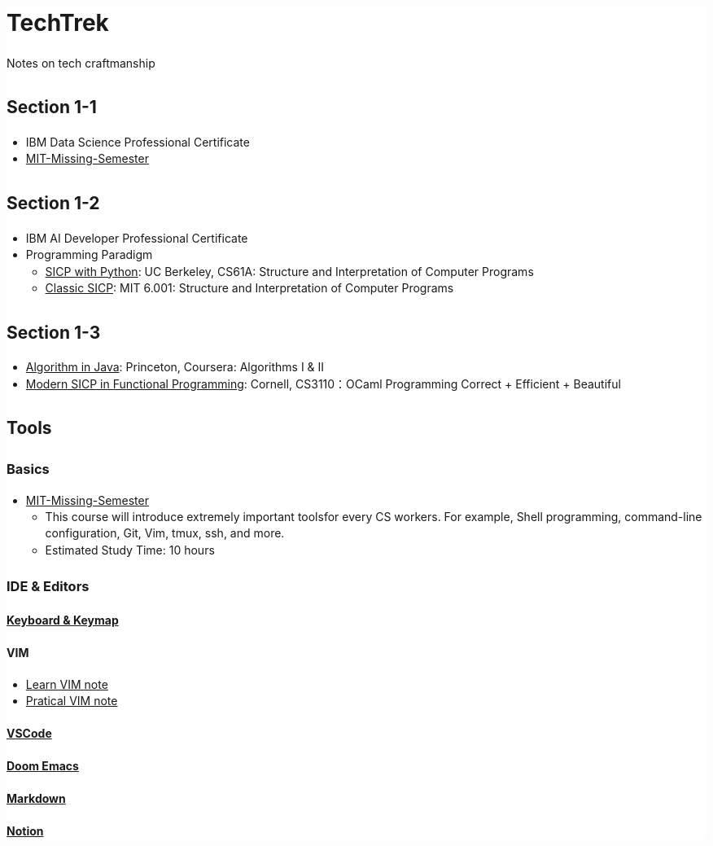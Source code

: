 # TechTrek

Notes on tech craftmanship

## Section 1-1

- IBM Data Science Professional Certificate
- [MIT-Missing-Semester](./tools/MIT-Missing-Semester.md)

## Section 1-2

- IBM AI Developer Professional Certificate
- Programming Paradigm
  - [SICP with Python](./fundamentals/Programming/SICP-with-Python/UCB-CS61A.md): UC Berkeley, CS61A: Structure and Interpretation of Computer Programs
  - [Classic SICP](./fundamentals/Programming/Classic-SICP): MIT 6.001: Structure and Interpretation of Computer Programs

## Section 1-3

- [Algorithm in Java](./fundamentals/Programming/Algorithm-in-Java): Princeton, Coursera: Algorithms I & II
- [Modern SICP in Functional Programming](./fundamentals/Programming/Modern-SICP-in-Functional-Programming): Cornell, CS3110：OCaml Programming Correct + Efficient + Beautiful
  
## Tools

### Basics

- [MIT-Missing-Semester](./tools/MIT-Missing-Semester.md)
  - This course will introduce extremely important toolsfor every CS workers. For example, Shell programming, command-line configuration, Git, Vim, tmux, ssh, and more.
  - Estimated Study Time: 10 hours

### IDE & Editors

#### [Keyboard & Keymap](./tools/HHKB.md)

#### VIM

- [Learn VIM note](./tools/Learn-VIM-note.md)
- [Pratical VIM note](./tools/Pratical-VIM-note.md)

#### [VSCode](./tools/VSCode)

#### [Doom Emacs](./tools/Doom-Emacs)

#### [Markdown](./tools/Markdown)

#### [Notion](./tools/Notion)
